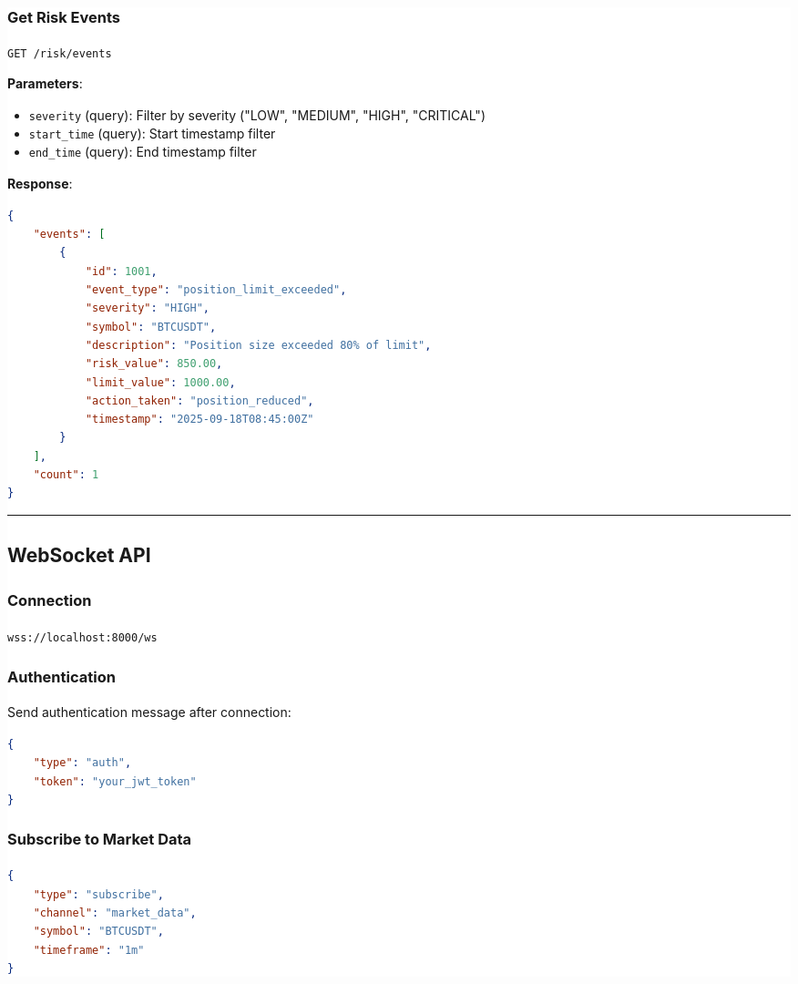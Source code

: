 ### Get Risk Events
```http
GET /risk/events
```

**Parameters**:
- `severity` (query): Filter by severity ("LOW", "MEDIUM", "HIGH", "CRITICAL")
- `start_time` (query): Start timestamp filter
- `end_time` (query): End timestamp filter

**Response**:
```json
{
    "events": [
        {
            "id": 1001,
            "event_type": "position_limit_exceeded",
            "severity": "HIGH",
            "symbol": "BTCUSDT",
            "description": "Position size exceeded 80% of limit",
            "risk_value": 850.00,
            "limit_value": 1000.00,
            "action_taken": "position_reduced",
            "timestamp": "2025-09-18T08:45:00Z"
        }
    ],
    "count": 1
}
```

---

## WebSocket API

### Connection
```
wss://localhost:8000/ws
```

### Authentication
Send authentication message after connection:
```json
{
    "type": "auth",
    "token": "your_jwt_token"
}
```

### Subscribe to Market Data
```json
{
    "type": "subscribe",
    "channel": "market_data",
    "symbol": "BTCUSDT",
    "timeframe": "1m"
}
```
